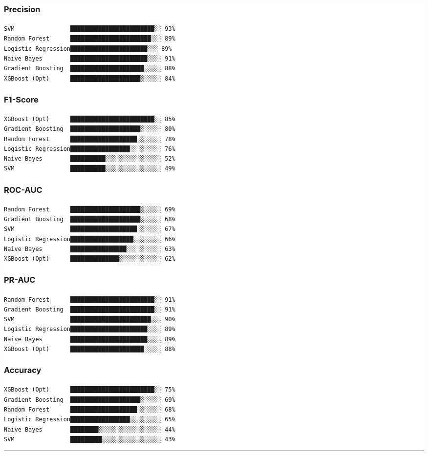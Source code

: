 ### Precision
```
SVM                ████████████████████████░░ 93%
Random Forest      ███████████████████████░░░ 89%
Logistic Regression██████████████████████░░░ 89%
Naive Bayes        ██████████████████████░░░░ 91%
Gradient Boosting  █████████████████████░░░░░ 88%
XGBoost (Opt)      ████████████████████░░░░░░ 84%
```

### F1-Score
```
XGBoost (Opt)      ████████████████████████░░ 85%
Gradient Boosting  ████████████████████░░░░░░ 80%
Random Forest      ███████████████████░░░░░░░ 78%
Logistic Regression█████████████████░░░░░░░░░ 76%
Naive Bayes        ██████████░░░░░░░░░░░░░░░░ 52%
SVM                ██████████░░░░░░░░░░░░░░░░ 49%
```

### ROC-AUC
```
Random Forest      ████████████████████░░░░░░ 69%
Gradient Boosting  ████████████████████░░░░░░ 68%
SVM                ███████████████████░░░░░░░ 67%
Logistic Regression██████████████████░░░░░░░░ 66%
Naive Bayes        ████████████████░░░░░░░░░░ 63%
XGBoost (Opt)      ██████████████░░░░░░░░░░░░ 62%
```

### PR-AUC
```
Random Forest      ████████████████████████░░ 91%
Gradient Boosting  ████████████████████████░░ 91%
SVM                ███████████████████████░░░ 90%
Logistic Regression██████████████████████░░░░ 89%
Naive Bayes        ██████████████████████░░░░ 89%
XGBoost (Opt)      █████████████████████░░░░░ 88%
```

### Accuracy
```
XGBoost (Opt)      ████████████████████████░░ 75%
Gradient Boosting  ████████████████████░░░░░░ 69%
Random Forest      ███████████████████░░░░░░░ 68%
Logistic Regression█████████████████░░░░░░░░░ 65%
Naive Bayes        ████████░░░░░░░░░░░░░░░░░░ 44%
SVM                █████████░░░░░░░░░░░░░░░░░ 43%
```

---
